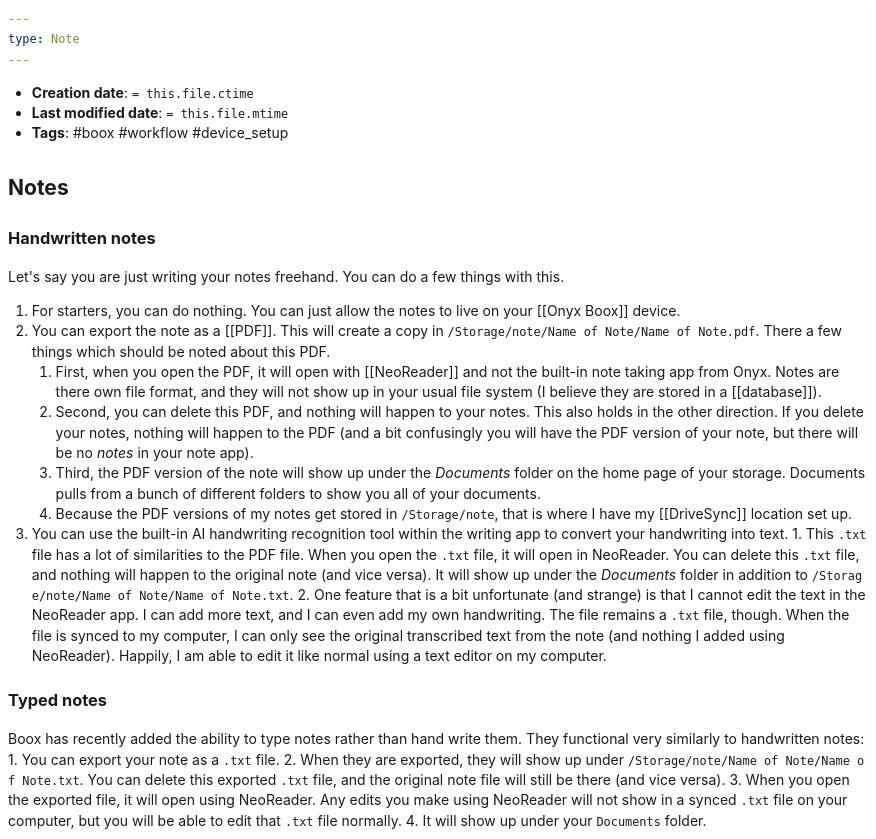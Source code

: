 ```yaml
---
type: Note
---
```


* **Creation date**: `= this.file.ctime`
* **Last modified date**: `= this.file.mtime`
* **Tags**: #boox #workflow #device_setup

## Notes

### Handwritten notes

Let's say you are just writing your notes freehand. You can do a few things with this.

1. For starters, you can do nothing. You can just allow the notes to live on your [[Onyx Boox]] device.
2. You can export the note as a [[PDF]]. This will create a copy in `/Storage/note/Name of Note/Name of Note.pdf`. There a few things which should be noted about this PDF.
	1. First, when you open the PDF, it will open with [[NeoReader]] and not the built-in note taking app from Onyx. Notes are there own file format, and they will not show up in your usual file system (I believe they are stored in a [[database]]).
	2. Second, you can delete this PDF, and nothing will happen to your notes. This also holds in the other direction. If you delete your notes, nothing will happen to the PDF (and a bit confusingly you will have the PDF version of your note, but there will be no *notes* in your note app).
	3. Third, the PDF version of the note will show up under the *Documents* folder on the home page of your storage. Documents pulls from a bunch of different folders to show you all of your documents.
	4. Because the PDF versions of my notes get stored in `/Storage/note`, that is where I have my [[DriveSync]] location set up.
3. You can use the built-in AI handwriting recognition tool within the writing app to convert your handwriting into text.
		1. This `.txt` file has a lot of similarities to the PDF file. When you open the `.txt` file, it will open in NeoReader. You can delete this `.txt` file, and nothing will happen to the original note (and vice versa). It will show up under the *Documents* folder in addition to `/Storage/note/Name of Note/Name of Note.txt`.
		2. One feature that is a bit unfortunate (and strange) is that I cannot edit the text in the NeoReader app. I can add more text, and I can even add my own handwriting. The file remains a `.txt` file, though. When the file is synced to my computer, I can only see the original transcribed text from the note (and nothing I added using NeoReader). Happily, I am able to edit it like normal using a text editor on my computer.

### Typed notes

Boox has recently added the ability to type notes rather than hand write them. They functional very similarly to handwritten notes:
	1. You can export your note as a `.txt` file.
	2. When they are exported, they will show up under `/Storage/note/Name of Note/Name of Note.txt`. You can delete this exported `.txt` file, and the original note file will still be there (and vice versa).
	3. When you open the exported file, it will open using NeoReader. Any edits you make using NeoReader will not show in a synced `.txt` file on your computer, but you will be able to edit that `.txt` file normally.
	4. It will show up under your `Documents` folder.
